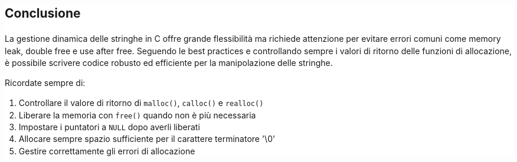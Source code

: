 ## Conclusione

La gestione dinamica delle stringhe in C offre grande flessibilità ma richiede attenzione per evitare errori comuni come memory leak, double free e use after free. Seguendo le best practices e controllando sempre i valori di ritorno delle funzioni di allocazione, è possibile scrivere codice robusto ed efficiente per la manipolazione delle stringhe.

Ricordate sempre di:

1. Controllare il valore di ritorno di `malloc()`, `calloc()` e `realloc()`
2. Liberare la memoria con `free()` quando non è più necessaria
3. Impostare i puntatori a `NULL` dopo averli liberati
4. Allocare sempre spazio sufficiente per il carattere terminatore '\0'
5. Gestire correttamente gli errori di allocazione